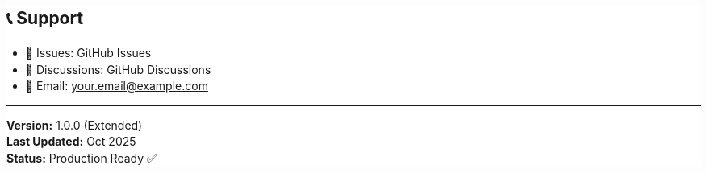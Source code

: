 ## 📞 Support

- 🐛 Issues: GitHub Issues
- 💬 Discussions: GitHub Discussions
- 📧 Email: your.email@example.com

---

**Version:** 1.0.0 (Extended)  
**Last Updated:** Oct 2025  
**Status:** Production Ready ✅
